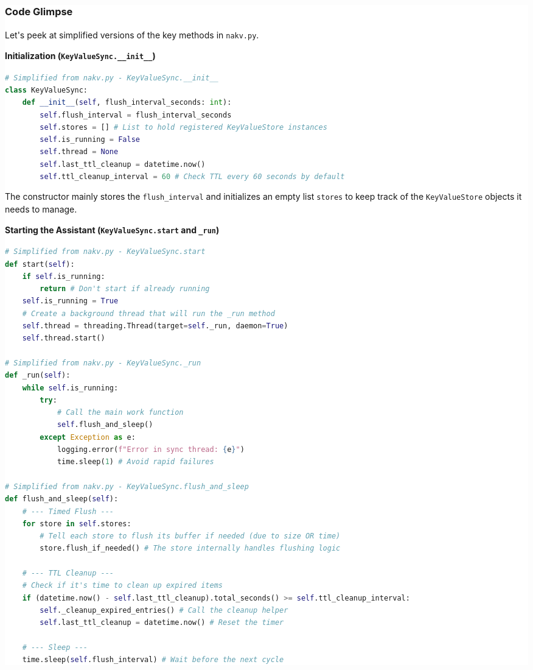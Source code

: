 ### Code Glimpse

Let's peek at simplified versions of the key methods in `nakv.py`.

**Initialization (`KeyValueSync.__init__`)**

```python
# Simplified from nakv.py - KeyValueSync.__init__
class KeyValueSync:
    def __init__(self, flush_interval_seconds: int):
        self.flush_interval = flush_interval_seconds
        self.stores = [] # List to hold registered KeyValueStore instances
        self.is_running = False
        self.thread = None
        self.last_ttl_cleanup = datetime.now()
        self.ttl_cleanup_interval = 60 # Check TTL every 60 seconds by default
```

The constructor mainly stores the `flush_interval` and initializes an empty list `stores` to keep track of the `KeyValueStore` objects it needs to manage.

**Starting the Assistant (`KeyValueSync.start` and `_run`)**

```python
# Simplified from nakv.py - KeyValueSync.start
def start(self):
    if self.is_running:
        return # Don't start if already running
    self.is_running = True
    # Create a background thread that will run the _run method
    self.thread = threading.Thread(target=self._run, daemon=True)
    self.thread.start()

# Simplified from nakv.py - KeyValueSync._run
def _run(self):
    while self.is_running:
        try:
            # Call the main work function
            self.flush_and_sleep()
        except Exception as e:
            logging.error(f"Error in sync thread: {e}")
            time.sleep(1) # Avoid rapid failures

# Simplified from nakv.py - KeyValueSync.flush_and_sleep
def flush_and_sleep(self):
    # --- Timed Flush ---
    for store in self.stores:
        # Tell each store to flush its buffer if needed (due to size OR time)
        store.flush_if_needed() # The store internally handles flushing logic

    # --- TTL Cleanup ---
    # Check if it's time to clean up expired items
    if (datetime.now() - self.last_ttl_cleanup).total_seconds() >= self.ttl_cleanup_interval:
        self._cleanup_expired_entries() # Call the cleanup helper
        self.last_ttl_cleanup = datetime.now() # Reset the timer

    # --- Sleep ---
    time.sleep(self.flush_interval) # Wait before the next cycle
```
